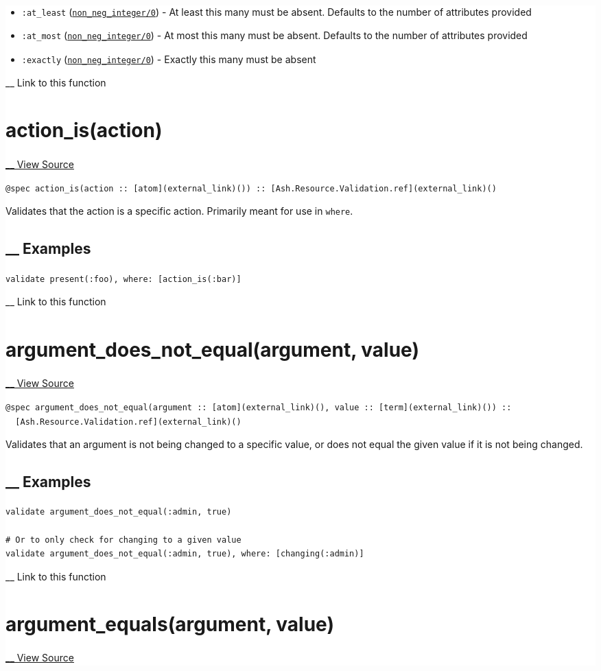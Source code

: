   * `:at_least` ([`non_neg_integer/0`](external_link)) - At least this many must be absent. Defaults to the number of attributes provided

  * `:at_most` ([`non_neg_integer/0`](external_link)) - At most this many must be absent. Defaults to the number of attributes provided

  * `:exactly` ([`non_neg_integer/0`](external_link)) - Exactly this many must be absent




__ Link to this function

# action_is(action)

[ __ View Source ](external_link)
    
    
    @spec action_is(action :: [atom](external_link)()) :: [Ash.Resource.Validation.ref](external_link)()

Validates that the action is a specific action. Primarily meant for use in `where`.

##  __ Examples
    
    
    validate present(:foo), where: [action_is(:bar)]

__ Link to this function

# argument_does_not_equal(argument, value)

[ __ View Source ](external_link)
    
    
    @spec argument_does_not_equal(argument :: [atom](external_link)(), value :: [term](external_link)()) ::
      [Ash.Resource.Validation.ref](external_link)()

Validates that an argument is not being changed to a specific value, or does not equal the given value if it is not being changed.

##  __ Examples
    
    
    validate argument_does_not_equal(:admin, true)
    
    # Or to only check for changing to a given value
    validate argument_does_not_equal(:admin, true), where: [changing(:admin)]

__ Link to this function

# argument_equals(argument, value)

[ __ View Source ](external_link)
    